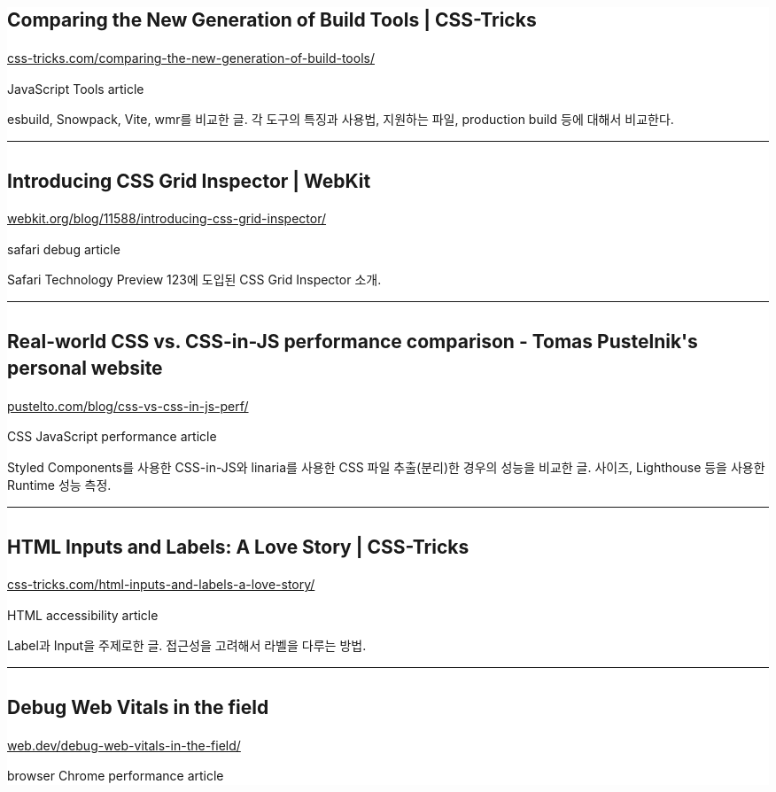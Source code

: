 ## Comparing the New Generation of Build Tools | CSS-Tricks
[css-tricks.com/comparing-the-new-generation-of-build-tools/](https://css-tricks.com/comparing-the-new-generation-of-build-tools/ "Comparing the New Generation of Build Tools | CSS-Tricks")
<p class="jser-tags jser-tag-icon"><span class="jser-tag">JavaScript</span> <span class="jser-tag">Tools</span> <span class="jser-tag">article</span></p>

esbuild, Snowpack, Vite, wmr를 비교한 글.
각 도구의 특징과 사용법, 지원하는 파일, production build 등에 대해서 비교한다.


----

## Introducing CSS Grid Inspector | WebKit
[webkit.org/blog/11588/introducing-css-grid-inspector/](https://webkit.org/blog/11588/introducing-css-grid-inspector/ "Introducing CSS Grid Inspector | WebKit")
<p class="jser-tags jser-tag-icon"><span class="jser-tag">safari</span> <span class="jser-tag">debug</span> <span class="jser-tag">article</span></p>

Safari Technology Preview 123에 도입된 CSS Grid Inspector 소개.


----

## Real-world CSS vs. CSS-in-JS performance comparison - Tomas Pustelnik&#039;s personal website
[pustelto.com/blog/css-vs-css-in-js-perf/](https://pustelto.com/blog/css-vs-css-in-js-perf/ "Real-world CSS vs. CSS-in-JS performance comparison - Tomas Pustelnik&#039;s personal website")
<p class="jser-tags jser-tag-icon"><span class="jser-tag">CSS</span> <span class="jser-tag">JavaScript</span> <span class="jser-tag">performance</span> <span class="jser-tag">article</span></p>

Styled Components를 사용한 CSS-in-JS와
linaria를 사용한 CSS 파일 추출(분리)한 경우의 성능을 비교한 글.
사이즈, Lighthouse 등을 사용한 Runtime 성능 측정.


----

## HTML Inputs and Labels: A Love Story | CSS-Tricks
[css-tricks.com/html-inputs-and-labels-a-love-story/](https://css-tricks.com/html-inputs-and-labels-a-love-story/ "HTML Inputs and Labels: A Love Story | CSS-Tricks")
<p class="jser-tags jser-tag-icon"><span class="jser-tag">HTML</span> <span class="jser-tag">accessibility</span> <span class="jser-tag">article</span></p>

Label과 Input을 주제로한 글.
접근성을 고려해서 라벨을 다루는 방법.


----

## Debug Web Vitals in the field
[web.dev/debug-web-vitals-in-the-field/](https://web.dev/debug-web-vitals-in-the-field/ "Debug Web Vitals in the field")
<p class="jser-tags jser-tag-icon"><span class="jser-tag">browser</span> <span class="jser-tag">Chrome</span> <span class="jser-tag">performance</span> <span class="jser-tag">article</span></p>
